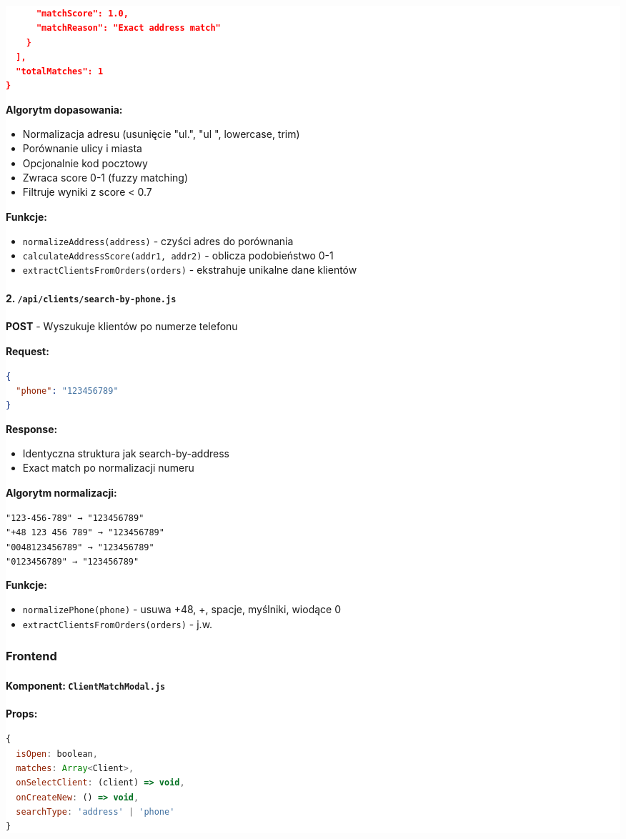 ```json
      "matchScore": 1.0,
      "matchReason": "Exact address match"
    }
  ],
  "totalMatches": 1
}
```

**Algorytm dopasowania:**
- Normalizacja adresu (usunięcie "ul.", "ul ", lowercase, trim)
- Porównanie ulicy i miasta
- Opcjonalnie kod pocztowy
- Zwraca score 0-1 (fuzzy matching)
- Filtruje wyniki z score < 0.7

**Funkcje:**
- `normalizeAddress(address)` - czyści adres do porównania
- `calculateAddressScore(addr1, addr2)` - oblicza podobieństwo 0-1
- `extractClientsFromOrders(orders)` - ekstrahuje unikalne dane klientów

#### 2. `/api/clients/search-by-phone.js`
**POST** - Wyszukuje klientów po numerze telefonu

**Request:**
```json
{
  "phone": "123456789"
}
```

**Response:**
- Identyczna struktura jak search-by-address
- Exact match po normalizacji numeru

**Algorytm normalizacji:**
```
"123-456-789" → "123456789"
"+48 123 456 789" → "123456789"
"0048123456789" → "123456789"
"0123456789" → "123456789"
```

**Funkcje:**
- `normalizePhone(phone)` - usuwa +48, +, spacje, myślniki, wiodące 0
- `extractClientsFromOrders(orders)` - j.w.

### Frontend

#### Komponent: `ClientMatchModal.js`

**Props:**
```javascript
{
  isOpen: boolean,
  matches: Array<Client>,
  onSelectClient: (client) => void,
  onCreateNew: () => void,
  searchType: 'address' | 'phone'
}
```
